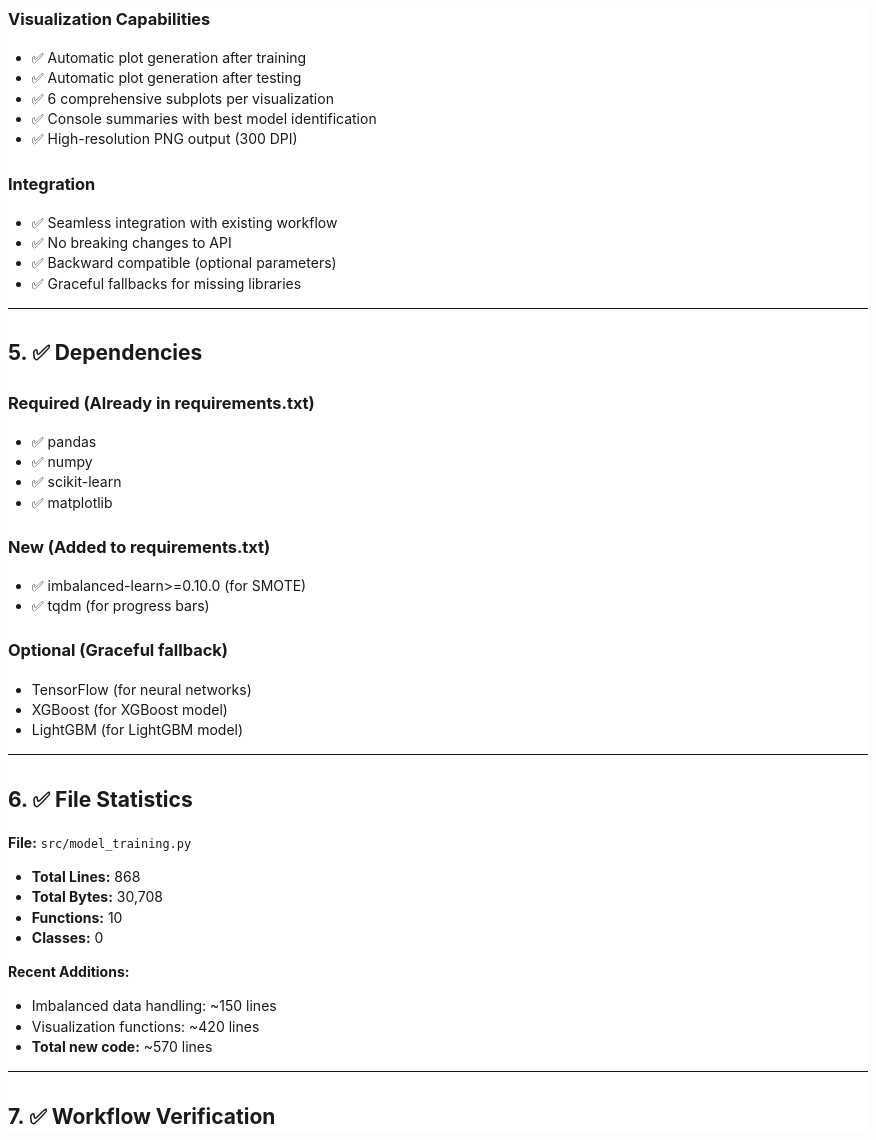 ### Visualization Capabilities
- ✅ Automatic plot generation after training
- ✅ Automatic plot generation after testing
- ✅ 6 comprehensive subplots per visualization
- ✅ Console summaries with best model identification
- ✅ High-resolution PNG output (300 DPI)

### Integration
- ✅ Seamless integration with existing workflow
- ✅ No breaking changes to API
- ✅ Backward compatible (optional parameters)
- ✅ Graceful fallbacks for missing libraries

---

## 5. ✅ Dependencies

### Required (Already in requirements.txt)
- ✅ pandas
- ✅ numpy
- ✅ scikit-learn
- ✅ matplotlib

### New (Added to requirements.txt)
- ✅ imbalanced-learn>=0.10.0 (for SMOTE)
- ✅ tqdm (for progress bars)

### Optional (Graceful fallback)
- TensorFlow (for neural networks)
- XGBoost (for XGBoost model)
- LightGBM (for LightGBM model)

---

## 6. ✅ File Statistics

**File:** `src/model_training.py`
- **Total Lines:** 868
- **Total Bytes:** 30,708
- **Functions:** 10
- **Classes:** 0

**Recent Additions:**
- Imbalanced data handling: ~150 lines
- Visualization functions: ~420 lines
- **Total new code:** ~570 lines

---

## 7. ✅ Workflow Verification
